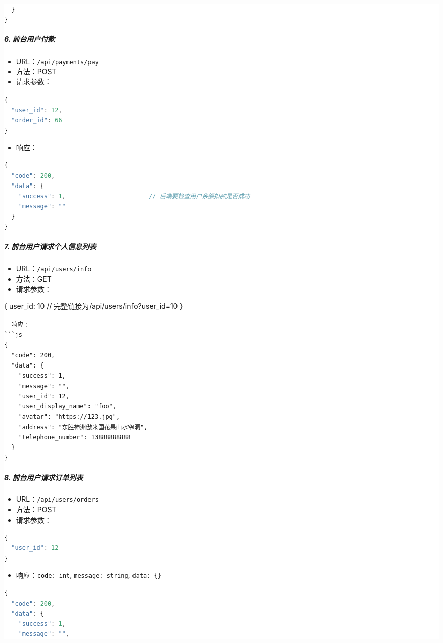 ```js
  }
}
```

##### 6. 前台用户付款
- URL：`/api/payments/pay`
- 方法：POST
- 请求参数：
```js
{
  "user_id": 12,
  "order_id": 66
}
```
- 响应：
```js
{
  "code": 200,
  "data": {
    "success": 1,                       // 后端要检查用户余额扣款是否成功
    "message": ""
  }
}
```

##### 7. 前台用户请求个人信息列表
- URL：`/api/users/info`
- 方法：GET
- 请求参数：
  ```js
{
  user_id: 10        // 完整链接为/api/users/info?user_id=10
}
```
- 响应：
```js
{
  "code": 200,
  "data": {
    "success": 1,
    "message": "",  
    "user_id": 12,
    "user_display_name": "foo",
    "avatar": "https://123.jpg",
    "address": "东胜神洲傲来国花果山水帘洞",
    "telephone_number": 13888888888
  }
}
```

##### 8. 前台用户请求订单列表
- URL：`/api/users/orders`
- 方法：POST
- 请求参数：
```js
{
  "user_id": 12
}
```
- 响应：`code: int`, `message: string`, `data: {}`
```js
{
  "code": 200,
  "data": {
    "success": 1,
    "message": "",
```